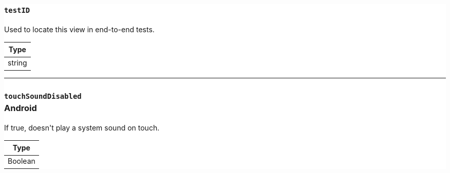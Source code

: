 ### `testID`

Used to locate this view in end-to-end tests.

| Type   |
| ------ |
| string |

---

### `touchSoundDisabled` <div className="label android">Android</div>

If true, doesn't play a system sound on touch.

| Type    |
| ------- |
| Boolean |
